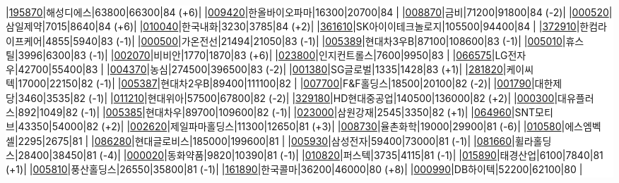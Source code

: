 |[195870](https://finance.daum.net/quotes/A195870)|해성디에스|63800|66300|84 (+6)|
|[009420](https://finance.daum.net/quotes/A009420)|한올바이오파마|16300|20700|84 |
|[008870](https://finance.daum.net/quotes/A008870)|금비|71200|91800|84 (-2)|
|[000520](https://finance.daum.net/quotes/A000520)|삼일제약|7015|8640|84 (+6)|
|[010040](https://finance.daum.net/quotes/A010040)|한국내화|3230|3785|84 (+2)|
|[361610](https://finance.daum.net/quotes/A361610)|SK아이이테크놀로지|105500|94400|84 |
|[372910](https://finance.daum.net/quotes/A372910)|한컴라이프케어|4855|5940|83 (-1)|
|[000500](https://finance.daum.net/quotes/A000500)|가온전선|21494|21050|83 (-1)|
|[005389](https://finance.daum.net/quotes/A005389)|현대차3우B|87100|108600|83 (-1)|
|[005010](https://finance.daum.net/quotes/A005010)|휴스틸|3996|6300|83 (-1)|
|[002070](https://finance.daum.net/quotes/A002070)|비비안|1770|1870|83 (+6)|
|[023800](https://finance.daum.net/quotes/A023800)|인지컨트롤스|7600|9950|83 |
|[066575](https://finance.daum.net/quotes/A066575)|LG전자우|42700|55400|83 |
|[004370](https://finance.daum.net/quotes/A004370)|농심|274500|396500|83 (-2)|
|[001380](https://finance.daum.net/quotes/A001380)|SG글로벌|1335|1428|83 (+1)|
|[281820](https://finance.daum.net/quotes/A281820)|케이씨텍|17000|22150|82 (-1)|
|[005387](https://finance.daum.net/quotes/A005387)|현대차2우B|89400|111100|82 |
|[007700](https://finance.daum.net/quotes/A007700)|F&F홀딩스|18500|20100|82 (-2)|
|[001790](https://finance.daum.net/quotes/A001790)|대한제당|3460|3535|82 (-1)|
|[011210](https://finance.daum.net/quotes/A011210)|현대위아|57500|67800|82 (-2)|
|[329180](https://finance.daum.net/quotes/A329180)|HD현대중공업|140500|136000|82 (+2)|
|[000300](https://finance.daum.net/quotes/A000300)|대유플러스|892|1049|82 (-1)|
|[005385](https://finance.daum.net/quotes/A005385)|현대차우|89700|109600|82 (-1)|
|[023000](https://finance.daum.net/quotes/A023000)|삼원강재|2545|3350|82 (+1)|
|[064960](https://finance.daum.net/quotes/A064960)|SNT모티브|43350|54000|82 (+2)|
|[002620](https://finance.daum.net/quotes/A002620)|제일파마홀딩스|11300|12650|81 (+3)|
|[008730](https://finance.daum.net/quotes/A008730)|율촌화학|19000|29900|81 (-6)|
|[010580](https://finance.daum.net/quotes/A010580)|에스엠벡셀|2295|2675|81 |
|[086280](https://finance.daum.net/quotes/A086280)|현대글로비스|185000|199600|81 |
|[005930](https://finance.daum.net/quotes/A005930)|삼성전자|59400|73000|81 (-1)|
|[081660](https://finance.daum.net/quotes/A081660)|휠라홀딩스|28400|38450|81 (-4)|
|[000020](https://finance.daum.net/quotes/A000020)|동화약품|9820|10390|81 (-1)|
|[010820](https://finance.daum.net/quotes/A010820)|퍼스텍|3735|4115|81 (-1)|
|[015890](https://finance.daum.net/quotes/A015890)|태경산업|6100|7840|81 (+1)|
|[005810](https://finance.daum.net/quotes/A005810)|풍산홀딩스|26550|35800|81 (-1)|
|[161890](https://finance.daum.net/quotes/A161890)|한국콜마|36200|46000|80 (+8)|
|[000990](https://finance.daum.net/quotes/A000990)|DB하이텍|52200|62100|80 |